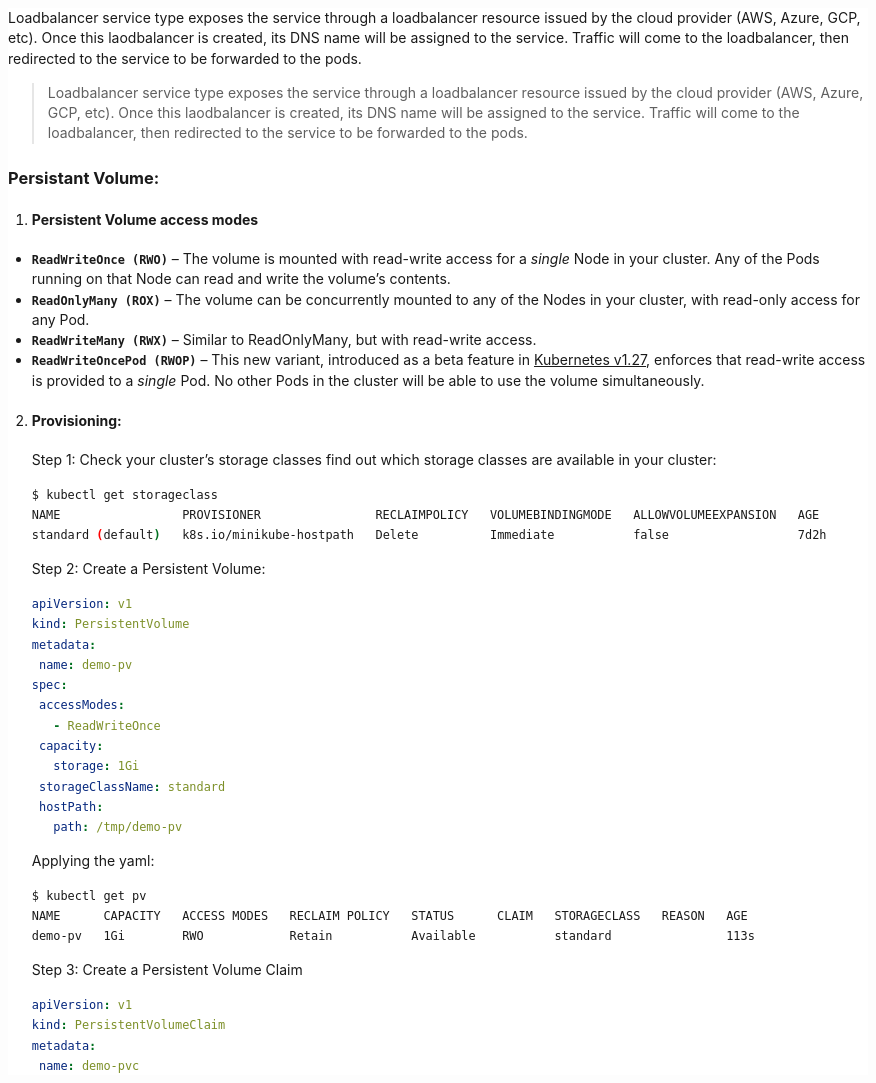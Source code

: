 Loadbalancer service type exposes the service through a loadbalancer resource issued by the cloud provider (AWS, Azure, GCP, etc). Once this laodbalancer is created, its DNS name will be assigned to the service. Traffic will come to the loadbalancer, then redirected to the service to be forwarded to the pods.


> Loadbalancer service type exposes the service through a loadbalancer resource issued by the cloud provider (AWS, Azure, GCP, etc). Once this laodbalancer is created, its DNS name will be assigned to the service. Traffic will come to the loadbalancer, then redirected to the service to be forwarded to the pods.


### Persistant Volume:
1. #### Persistent Volume access modes[](https://spacelift.io/blog/kubernetes-persistent-volumes#persistent-volume-access-modes)
-   **`ReadWriteOnce (RWO)`** – The volume is mounted with read-write access for a _single_ Node in your cluster. Any of the Pods running on that Node can read and write the volume’s contents.
-   **`ReadOnlyMany (ROX)`** – The volume can be concurrently mounted to any of the Nodes in your cluster, with read-only access for any Pod.
-   **`ReadWriteMany (RWX)`** – Similar to ReadOnlyMany, but with read-write access.
-   **`ReadWriteOncePod (RWOP)`** – This new variant, introduced as a beta feature in [Kubernetes v1.27](https://kubernetes.io/blog/2023/04/11/kubernetes-v1-27-release/), enforces that read-write access is provided to a _single_ Pod. No other Pods in the cluster will be able to use the volume simultaneously.

2. #### Provisioning:
	 Step 1: Check your cluster’s storage classes
	 find out which storage classes are available in your cluster:

	 ```bash
	$ kubectl get storageclass
	NAME                 PROVISIONER                RECLAIMPOLICY   VOLUMEBINDINGMODE   ALLOWVOLUMEEXPANSION   AGE
	standard (default)   k8s.io/minikube-hostpath   Delete          Immediate           false                  7d2h
	```

	 Step 2: Create a Persistent Volume:
	 ```yaml
	apiVersion: v1
	kind: PersistentVolume
	metadata:
	  name: demo-pv
	spec:
	  accessModes:
	    - ReadWriteOnce
	  capacity:
	    storage: 1Gi
	  storageClassName: standard
	  hostPath:
	    path: /tmp/demo-pv
	```
	Applying the yaml:
	```bash
	$ kubectl get pv
	NAME      CAPACITY   ACCESS MODES   RECLAIM POLICY   STATUS      CLAIM   STORAGECLASS   REASON   AGE
	demo-pv   1Gi        RWO            Retain           Available           standard                113s
	```
	 Step 3: Create a Persistent Volume Claim
	 ```yaml
	apiVersion: v1
	kind: PersistentVolumeClaim
	metadata:
	  name: demo-pvc